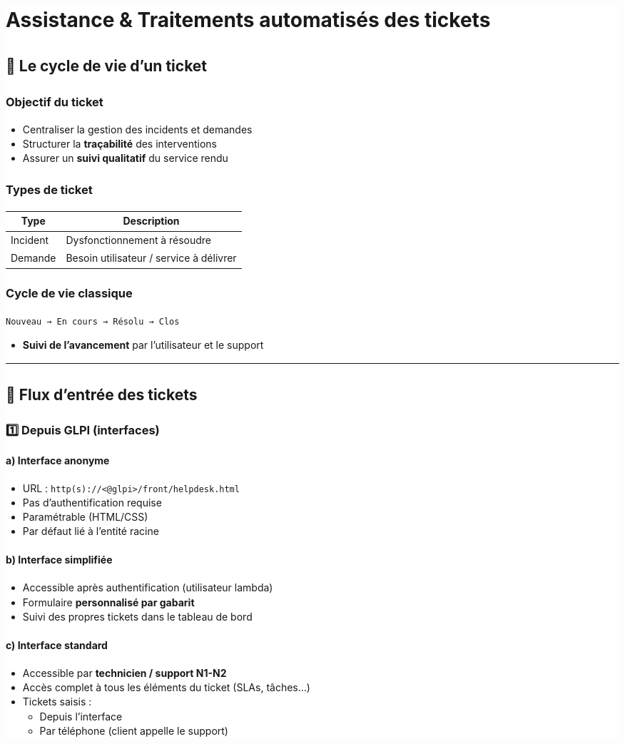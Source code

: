 # Assistance & Traitements automatisés des tickets
## 🧩 Le cycle de vie d’un ticket

### Objectif du ticket

- Centraliser la gestion des incidents et demandes
- Structurer la **traçabilité** des interventions
- Assurer un **suivi qualitatif** du service rendu

### Types de ticket

|Type|Description|
|---|---|
|Incident|Dysfonctionnement à résoudre|
|Demande|Besoin utilisateur / service à délivrer|

### Cycle de vie classique

```text
Nouveau → En cours → Résolu → Clos
```

- **Suivi de l’avancement** par l’utilisateur et le support

---

## 🚀 Flux d’entrée des tickets

### 1️⃣ Depuis GLPI (interfaces)

#### a) Interface anonyme

- URL : `http(s)://<@glpi>/front/helpdesk.html`
- Pas d’authentification requise
- Paramétrable (HTML/CSS)
- Par défaut lié à l’entité racine

#### b) Interface simplifiée

- Accessible après authentification (utilisateur lambda)
- Formulaire **personnalisé par gabarit**
- Suivi des propres tickets dans le tableau de bord

#### c) Interface standard

- Accessible par **technicien / support N1-N2**
- Accès complet à tous les éléments du ticket (SLAs, tâches…)
- Tickets saisis :
    - Depuis l’interface
    - Par téléphone (client appelle le support)
